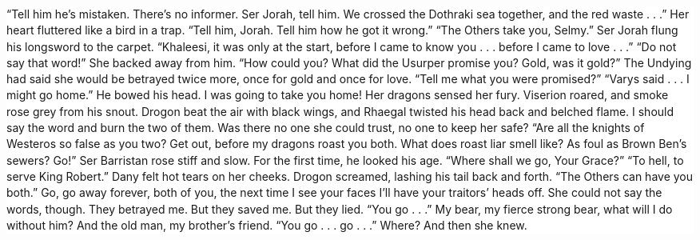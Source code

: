 “Tell him he’s mistaken. There’s no informer. Ser Jorah, tell him. We crossed the Dothraki sea together, and the red waste . . .” Her heart fluttered like a bird in a trap. “Tell him, Jorah. Tell him how he got it wrong.”
“The Others take you, Selmy.” Ser Jorah flung his longsword to the carpet. “Khaleesi, it was only at the start, before I came to know you . . .
before I came to love . . .”
“Do not say that word!” She backed away from him. “How could you? What did the Usurper promise you? Gold, was it gold?” The Undying had said she would be betrayed twice more, once for gold and once for love.
“Tell me what you were promised?”
“Varys said . . . I might go home.” He bowed his head.
I was going to take you home! Her dragons sensed her fury. Viserion roared, and smoke rose grey from his snout. Drogon beat the air with black wings, and Rhaegal twisted his head back and belched flame. I should say the word and burn the two of them. Was there no one she could trust, no one to keep her safe? “Are all the knights of Westeros so false as you two? Get out, before my dragons roast you both. What does roast liar smell like? As foul as Brown Ben’s sewers? Go!”
Ser Barristan rose stiff and slow. For the first time, he looked his age.
“Where shall we go, Your Grace?”
“To hell, to serve King Robert.” Dany felt hot tears on her cheeks.
Drogon screamed, lashing his tail back and forth. “The Others can have you both.” Go, go away forever, both of you, the next time I see your faces I’ll have your traitors’ heads off. She could not say the words, though. They betrayed me. But they saved me. But they lied. “You go . . .” My bear, my fierce strong bear, what will I do without him? And the old man, my brother’s friend. “You go . . . go . . .” Where? And then she knew.
